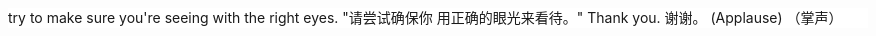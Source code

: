 try to make sure you're seeing with the right eyes.	"请尝试确保你
用正确的眼光来看待。"
Thank you.	谢谢。
(Applause)	（掌声）